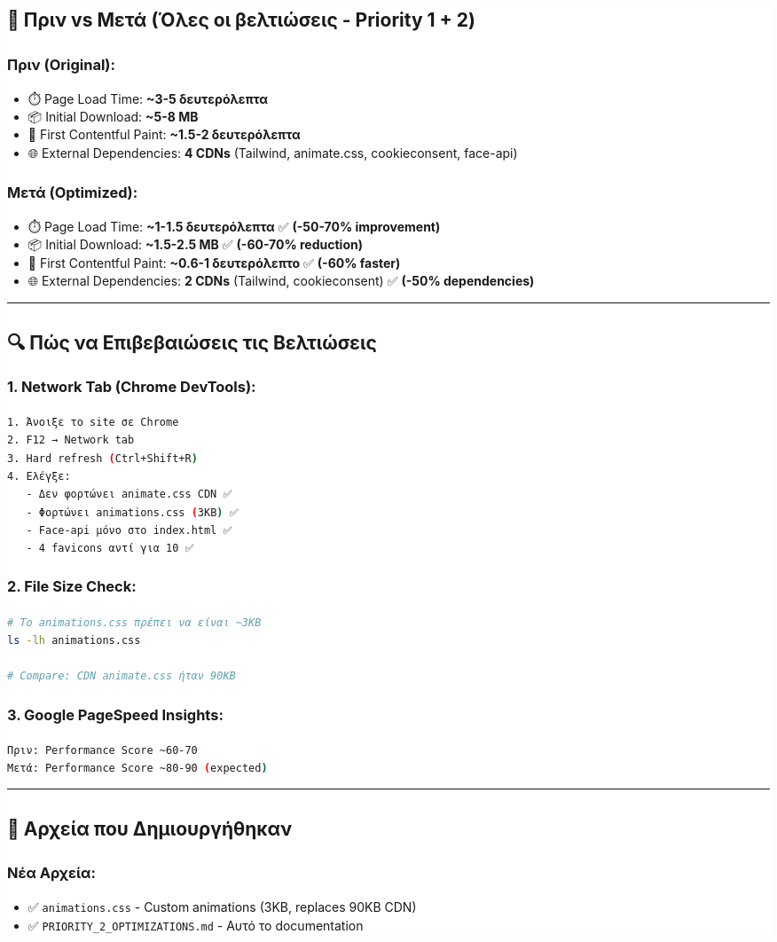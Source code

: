 ## 🎯 Πριν vs Μετά (Όλες οι βελτιώσεις - Priority 1 + 2)

### Πριν (Original):
- ⏱️ Page Load Time: **~3-5 δευτερόλεπτα**
- 📦 Initial Download: **~5-8 MB**
- 🎨 First Contentful Paint: **~1.5-2 δευτερόλεπτα**
- 🌐 External Dependencies: **4 CDNs** (Tailwind, animate.css, cookieconsent, face-api)

### Μετά (Optimized):
- ⏱️ Page Load Time: **~1-1.5 δευτερόλεπτα** ✅ **(-50-70% improvement)**
- 📦 Initial Download: **~1.5-2.5 MB** ✅ **(-60-70% reduction)**
- 🎨 First Contentful Paint: **~0.6-1 δευτερόλεπτο** ✅ **(-60% faster)**
- 🌐 External Dependencies: **2 CDNs** (Tailwind, cookieconsent) ✅ **(-50% dependencies)**

---

## 🔍 Πώς να Επιβεβαιώσεις τις Βελτιώσεις

### 1. Network Tab (Chrome DevTools):
```bash
1. Άνοιξε το site σε Chrome
2. F12 → Network tab
3. Hard refresh (Ctrl+Shift+R)
4. Ελέγξε:
   - Δεν φορτώνει animate.css CDN ✅
   - Φορτώνει animations.css (3KB) ✅
   - Face-api μόνο στο index.html ✅
   - 4 favicons αντί για 10 ✅
```

### 2. File Size Check:
```bash
# Το animations.css πρέπει να είναι ~3KB
ls -lh animations.css

# Compare: CDN animate.css ήταν 90KB
```

### 3. Google PageSpeed Insights:
```bash
Πριν: Performance Score ~60-70
Μετά: Performance Score ~80-90 (expected)
```

---

## 📝 Αρχεία που Δημιουργήθηκαν

### Νέα Αρχεία:
- ✅ `animations.css` - Custom animations (3KB, replaces 90KB CDN)
- ✅ `PRIORITY_2_OPTIMIZATIONS.md` - Αυτό το documentation
